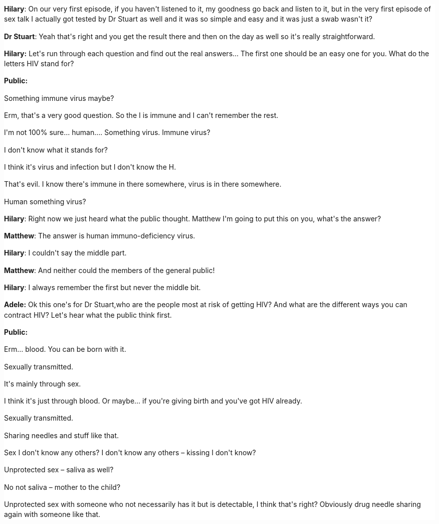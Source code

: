 **Hilary**: On our very first episode, if you haven&#39;t listened to it, my goodness go back and listen to it, but in the very first episode of sex talk I actually got tested by Dr Stuart as well and it was so simple and easy and it was just a swab wasn&#39;t it?

**Dr Stuart**: Yeah that&#39;s right and you get the result there and then on the day as well so it&#39;s really straightforward.

**Hilary:** Let&#39;s run through each question and find out the real answers… The first one should be an easy one for you. What do the letters HIV stand for?

**Public:**

Something immune virus maybe?

Erm, that&#39;s a very good question. So the I is immune and I can&#39;t remember the rest.

I&#39;m not 100% sure… human…. Something virus. Immune virus?

I don&#39;t know what it stands for?

I think it&#39;s virus and infection but I don&#39;t know the H.

That&#39;s evil. I know there&#39;s immune in there somewhere, virus is in there somewhere.

Human something virus?

**Hilary**: Right now we just heard what the public thought. Matthew I&#39;m going to put this on you, what&#39;s the answer?

**Matthew**: The answer is human immuno-deficiency virus.

**Hilary**: I couldn&#39;t say the middle part.

**Matthew**: And neither could the members of the general public!

**Hilary**: I always remember the first but never the middle bit.

**Adele:** Ok this one&#39;s for Dr Stuart,who are the people most at risk of getting HIV? And what are the different ways you can contract HIV? Let&#39;s hear what the public think first.

**Public:**

Erm… blood. You can be born with it.

Sexually transmitted.

It&#39;s mainly through sex.

I think it&#39;s just through blood. Or maybe… if you&#39;re giving birth and you&#39;ve got HIV already.

Sexually transmitted.

Sharing needles and stuff like that.

Sex I don&#39;t know any others? I don&#39;t know any others – kissing I don&#39;t know?

Unprotected sex – saliva as well?

No not saliva – mother to the child?

Unprotected sex with someone who not necessarily has it but is detectable, I think that&#39;s right? Obviously drug needle sharing again with someone like that.
